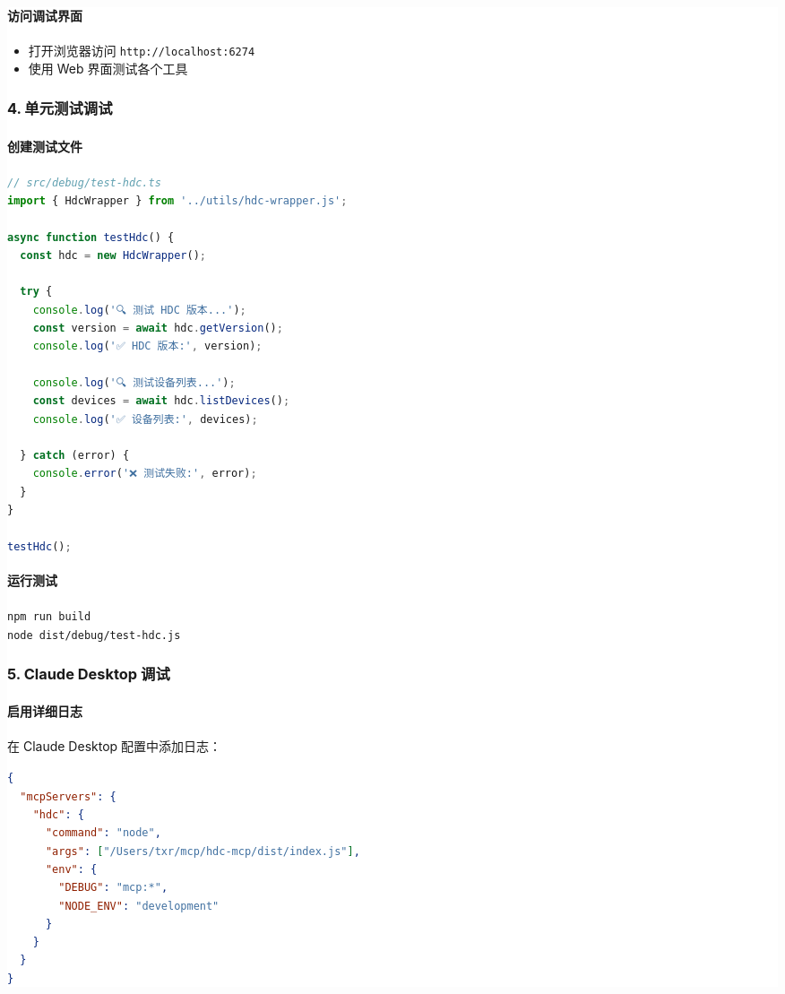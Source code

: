 #### 访问调试界面
- 打开浏览器访问 `http://localhost:6274`
- 使用 Web 界面测试各个工具

### 4. 单元测试调试

#### 创建测试文件
```typescript
// src/debug/test-hdc.ts
import { HdcWrapper } from '../utils/hdc-wrapper.js';

async function testHdc() {
  const hdc = new HdcWrapper();
  
  try {
    console.log('🔍 测试 HDC 版本...');
    const version = await hdc.getVersion();
    console.log('✅ HDC 版本:', version);
    
    console.log('🔍 测试设备列表...');
    const devices = await hdc.listDevices();
    console.log('✅ 设备列表:', devices);
    
  } catch (error) {
    console.error('❌ 测试失败:', error);
  }
}

testHdc();
```

#### 运行测试
```bash
npm run build
node dist/debug/test-hdc.js
```

### 5. Claude Desktop 调试

#### 启用详细日志
在 Claude Desktop 配置中添加日志：

```json
{
  "mcpServers": {
    "hdc": {
      "command": "node",
      "args": ["/Users/txr/mcp/hdc-mcp/dist/index.js"],
      "env": {
        "DEBUG": "mcp:*",
        "NODE_ENV": "development"
      }
    }
  }
}
```
